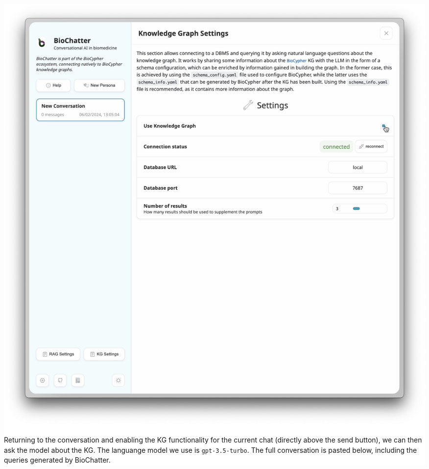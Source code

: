 ![KG Settings](images/kg-settings.png)

Returning to the conversation and enabling the KG functionality for the current
chat (directly above the send button), we can then ask the model about the KG.
The languange model we use is `gpt-3.5-turbo`. The full conversation is pasted
below, including the queries generated by BioChatter.
